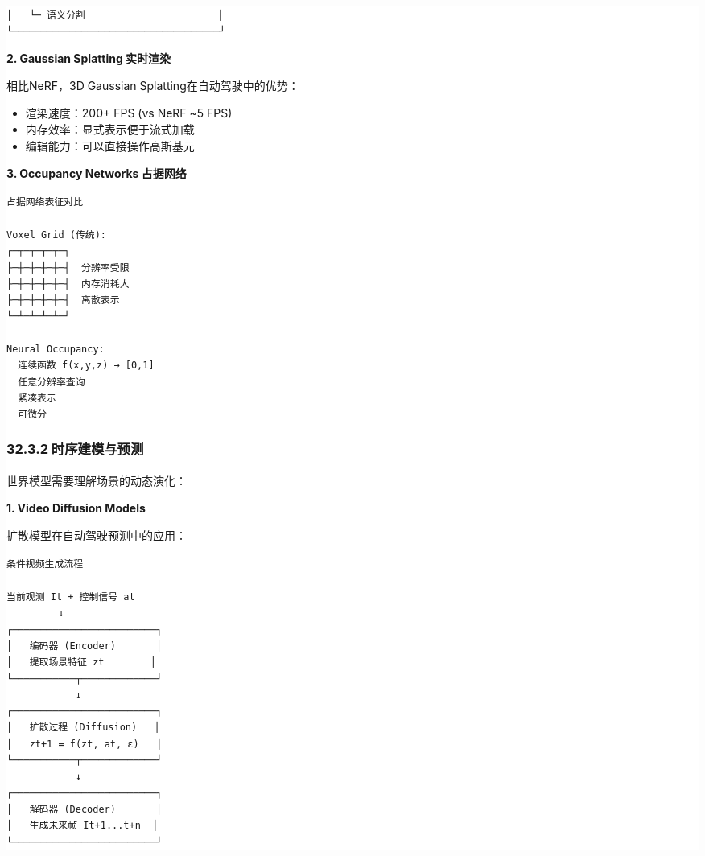 ```
│   └─ 语义分割                       │
└────────────────────────────────────┘
```

**2. Gaussian Splatting 实时渲染**

相比NeRF，3D Gaussian Splatting在自动驾驶中的优势：
- 渲染速度：200+ FPS (vs NeRF ~5 FPS)
- 内存效率：显式表示便于流式加载
- 编辑能力：可以直接操作高斯基元

**3. Occupancy Networks 占据网络**

```
占据网络表征对比

Voxel Grid (传统):
┌─┬─┬─┬─┬─┐
├─┼─┼─┼─┼─┤  分辨率受限
├─┼─┼─┼─┼─┤  内存消耗大  
├─┼─┼─┼─┼─┤  离散表示
└─┴─┴─┴─┴─┘

Neural Occupancy:
  连续函数 f(x,y,z) → [0,1]
  任意分辨率查询
  紧凑表示
  可微分
```

### 32.3.2 时序建模与预测

世界模型需要理解场景的动态演化：

**1. Video Diffusion Models**

扩散模型在自动驾驶预测中的应用：

```
条件视频生成流程

当前观测 It + 控制信号 at
         ↓
┌─────────────────────────┐
│   编码器 (Encoder)       │
│   提取场景特征 zt        │
└───────────┬─────────────┘
            ↓
┌─────────────────────────┐
│   扩散过程 (Diffusion)   │
│   zt+1 = f(zt, at, ε)   │
└───────────┬─────────────┘
            ↓
┌─────────────────────────┐
│   解码器 (Decoder)       │
│   生成未来帧 It+1...t+n  │
└─────────────────────────┘
```
